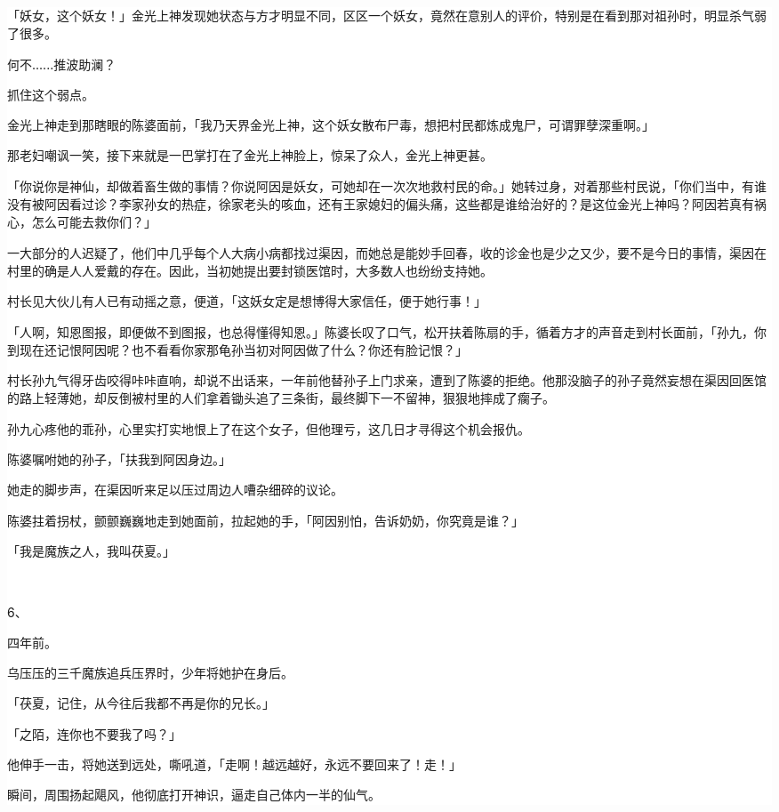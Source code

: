 
「妖女，这个妖女！」金光上神发现她状态与方才明显不同，区区一个妖女，竟然在意别人的评价，特别是在看到那对祖孙时，明显杀气弱了很多。


何不......推波助澜？


抓住这个弱点。


金光上神走到那瞎眼的陈婆面前，「我乃天界金光上神，这个妖女散布尸毒，想把村民都炼成鬼尸，可谓罪孽深重啊。」


那老妇嘲讽一笑，接下来就是一巴掌打在了金光上神脸上，惊呆了众人，金光上神更甚。


「你说你是神仙，却做着畜生做的事情？你说阿因是妖女，可她却在一次次地救村民的命。」她转过身，对着那些村民说，「你们当中，有谁没有被阿因看过诊？李家孙女的热症，徐家老头的咳血，还有王家媳妇的偏头痛，这些都是谁给治好的？是这位金光上神吗？阿因若真有祸心，怎么可能去救你们？」


一大部分的人迟疑了，他们中几乎每个人大病小病都找过渠因，而她总是能妙手回春，收的诊金也是少之又少，要不是今日的事情，渠因在村里的确是人人爱戴的存在。因此，当初她提出要封锁医馆时，大多数人也纷纷支持她。


村长见大伙儿有人已有动摇之意，便道，「这妖女定是想博得大家信任，便于她行事！」


「人啊，知恩图报，即便做不到图报，也总得懂得知恩。」陈婆长叹了口气，松开扶着陈扇的手，循着方才的声音走到村长面前，「孙九，你到现在还记恨阿因呢？也不看看你家那龟孙当初对阿因做了什么？你还有脸记恨？」


村长孙九气得牙齿咬得咔咔直响，却说不出话来，一年前他替孙子上门求亲，遭到了陈婆的拒绝。他那没脑子的孙子竟然妄想在渠因回医馆的路上轻薄她，却反倒被村里的人们拿着锄头追了三条街，最终脚下一不留神，狠狠地摔成了瘸子。


孙九心疼他的乖孙，心里实打实地恨上了在这个女子，但他理亏，这几日才寻得这个机会报仇。


陈婆嘱咐她的孙子，「扶我到阿因身边。」


她走的脚步声，在渠因听来足以压过周边人嘈杂细碎的议论。


陈婆拄着拐杖，颤颤巍巍地走到她面前，拉起她的手，「阿因别怕，告诉奶奶，你究竟是谁？」


「我是魔族之人，我叫茯夏。」


 


6、


四年前。


乌压压的三千魔族追兵压界时，少年将她护在身后。


「茯夏，记住，从今往后我都不再是你的兄长。」


「之陌，连你也不要我了吗？」


他伸手一击，将她送到远处，嘶吼道，「走啊！越远越好，永远不要回来了！走！」


瞬间，周围扬起飓风，他彻底打开神识，逼走自己体内一半的仙气。
